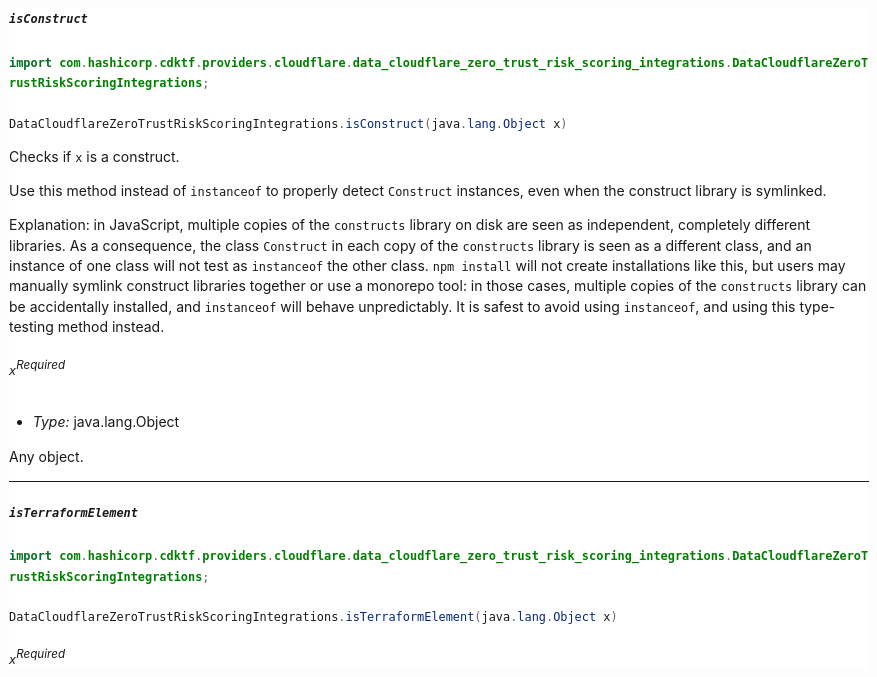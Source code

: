 
##### `isConstruct` <a name="isConstruct" id="@cdktf/provider-cloudflare.dataCloudflareZeroTrustRiskScoringIntegrations.DataCloudflareZeroTrustRiskScoringIntegrations.isConstruct"></a>

```java
import com.hashicorp.cdktf.providers.cloudflare.data_cloudflare_zero_trust_risk_scoring_integrations.DataCloudflareZeroTrustRiskScoringIntegrations;

DataCloudflareZeroTrustRiskScoringIntegrations.isConstruct(java.lang.Object x)
```

Checks if `x` is a construct.

Use this method instead of `instanceof` to properly detect `Construct`
instances, even when the construct library is symlinked.

Explanation: in JavaScript, multiple copies of the `constructs` library on
disk are seen as independent, completely different libraries. As a
consequence, the class `Construct` in each copy of the `constructs` library
is seen as a different class, and an instance of one class will not test as
`instanceof` the other class. `npm install` will not create installations
like this, but users may manually symlink construct libraries together or
use a monorepo tool: in those cases, multiple copies of the `constructs`
library can be accidentally installed, and `instanceof` will behave
unpredictably. It is safest to avoid using `instanceof`, and using
this type-testing method instead.

###### `x`<sup>Required</sup> <a name="x" id="@cdktf/provider-cloudflare.dataCloudflareZeroTrustRiskScoringIntegrations.DataCloudflareZeroTrustRiskScoringIntegrations.isConstruct.parameter.x"></a>

- *Type:* java.lang.Object

Any object.

---

##### `isTerraformElement` <a name="isTerraformElement" id="@cdktf/provider-cloudflare.dataCloudflareZeroTrustRiskScoringIntegrations.DataCloudflareZeroTrustRiskScoringIntegrations.isTerraformElement"></a>

```java
import com.hashicorp.cdktf.providers.cloudflare.data_cloudflare_zero_trust_risk_scoring_integrations.DataCloudflareZeroTrustRiskScoringIntegrations;

DataCloudflareZeroTrustRiskScoringIntegrations.isTerraformElement(java.lang.Object x)
```

###### `x`<sup>Required</sup> <a name="x" id="@cdktf/provider-cloudflare.dataCloudflareZeroTrustRiskScoringIntegrations.DataCloudflareZeroTrustRiskScoringIntegrations.isTerraformElement.parameter.x"></a>
